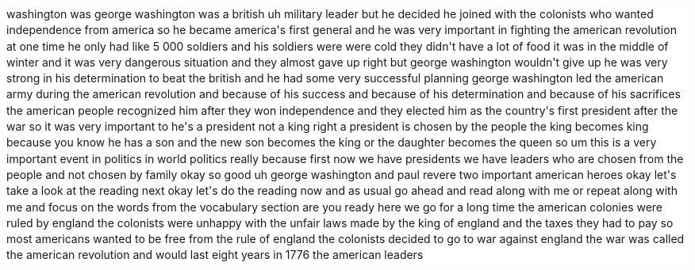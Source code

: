washington was george washington was
a british uh military leader
but he decided he joined with the
colonists who wanted independence from
america
so he became america's first general
and he was very important in
fighting the american revolution at one
time he only had like 5 000
soldiers and his soldiers were were
cold they didn't have a lot of food it
was in the middle of winter
and it was very dangerous situation
and they almost gave up right but george
washington wouldn't give up
he was very strong in his determination
to beat the british and he had some very
successful planning
george washington led the american army
during the american revolution
and because of his success and because
of his determination
and because of his sacrifices the
american people recognized him
after they won independence and they
elected him as the country's
first president after the war
so it was very important to he's a
president not a king
right a president is chosen by the
people the king becomes king because
you know he has a son and the new son
becomes the king or the daughter becomes
the queen
so um this is a very important event
in politics in world politics really
because first
now we have presidents we have leaders
who are chosen from the people
and not chosen by family okay so good
uh george washington and paul revere two
important american heroes
okay let's take a look at the reading
next
okay let's do the reading now and as
usual
go ahead and read along with me or
repeat along with me
and focus on the words from the
vocabulary section
are you ready here we go for a long time
the american colonies were ruled by
england the colonists were unhappy
with the unfair laws made by the king of
england
and the taxes they had to pay
so most americans wanted to be free
from the rule of england the colonists
decided to go
to war against england
the war was called the american
revolution
and would last eight years
in 1776 the american leaders